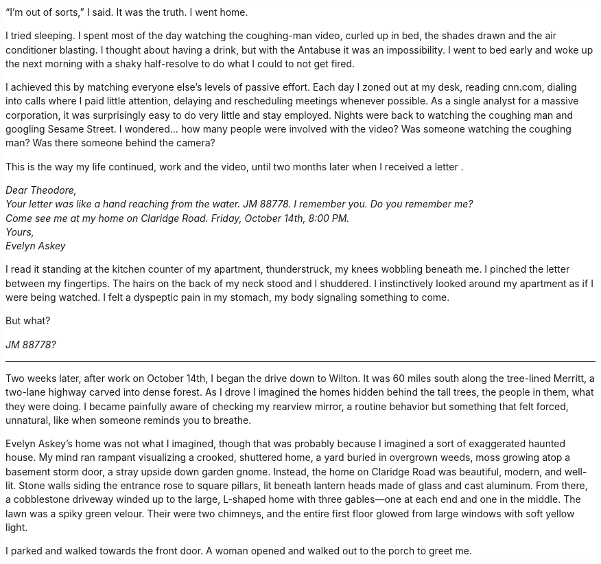 “I’m out of sorts,” I said. It was the truth. I went home. 

I tried sleeping. I spent most of the day watching the coughing-man video, curled up in bed, the shades drawn and the air conditioner blasting. I thought about having a drink, but with the Antabuse it was an impossibility. I went to bed early and woke up the next morning with a shaky half-resolve to do what I could to not get fired. 

I achieved this by matching everyone else’s levels of passive effort. Each day I zoned out at my desk, reading cnn.com, dialing into calls where I paid little attention, delaying and rescheduling meetings whenever possible. As a single analyst for a massive corporation, it was surprisingly easy to do very little and stay employed. Nights were back to watching the coughing man and googling Sesame Street. I wondered… how many people were involved with the video? Was someone watching the coughing man? Was there someone behind the camera?

This is the way my life continued, work and the video, until two months later when I received a letter .

<div class="pull">
<p><em>
Dear Theodore,</br>
Your letter was like a hand reaching from the water. JM 88778. I remember you. Do you remember me? </br>
Come see me at my home on Claridge Road. Friday, October 14th, 8:00 PM.</br>
Yours,</br>
Evelyn Askey
</em></p>
</div>

I read it standing at the kitchen counter of my apartment, thunderstruck, my knees wobbling beneath me. I pinched the letter between my fingertips. The hairs on the back of my neck stood and I shuddered. I instinctively looked around my apartment as if I were being watched. I felt a dyspeptic pain in my stomach, my body signaling something to come. 

But what?

*JM 88778?*

<div class="section-break"><hr></div>

Two weeks later, after work on October 14th, I began the drive down to Wilton. It was 60 miles south along the tree-lined Merritt, a two-lane highway carved into dense forest. As I drove I imagined the homes hidden behind the tall trees, the people in them, what they were doing. I became painfully aware of checking my rearview mirror, a routine behavior but something that felt forced, unnatural, like when someone reminds you to breathe. 

Evelyn Askey’s home was not what I imagined, though that was probably because I imagined a sort of exaggerated haunted house. My mind ran rampant visualizing a crooked, shuttered home, a yard buried in overgrown weeds, moss growing atop a basement storm door, a stray upside down garden gnome. Instead, the home on Claridge Road was beautiful, modern, and well-lit. Stone walls siding the entrance rose to square pillars, lit beneath lantern heads made of glass and cast aluminum. From there, a cobblestone driveway winded up to the large, L-shaped home with three gables—one at each end and one in the middle. The lawn was a spiky green velour. Their were two chimneys, and the entire first floor glowed from large windows with soft yellow light.

I parked and walked towards the front door. A woman opened and walked out to the porch to greet me. 
